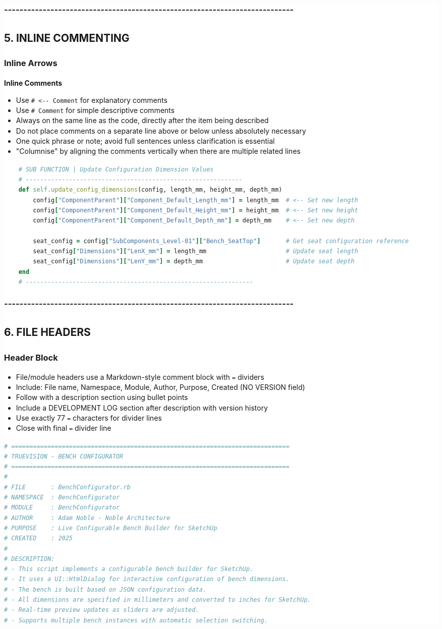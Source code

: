 ### ---------------------------------------------------------------------------

## 5. INLINE COMMENTING

### Inline Arrows
**Inline Comments**
- Use `# <-- Comment` for explanatory comments
- Use `# Comment` for simple descriptive comments
- Always on the same line as the code, directly after the item being described
- Do not place comments on a separate line above or below unless absolutely necessary
- One quick phrase or note; avoid full sentences unless clarification is essential
- "Columnise" by aligning the comments vertically when there are multiple related lines

```comment_example.rb
    # SUB FUNCTION | Update Configuration Dimension Values
    # ------------------------------------------------------------
    def self.update_config_dimensions(config, length_mm, height_mm, depth_mm)
        config["ComponentParent"]["Component_Default_Length_mm"] = length_mm  # <-- Set new length
        config["ComponentParent"]["Component_Default_Height_mm"] = height_mm  # <-- Set new height
        config["ComponentParent"]["Component_Default_Depth_mm"] = depth_mm    # <-- Set new depth
        
        seat_config = config["SubComponents_Level-01"]["Bench_SeatTop"]       # Get seat configuration reference
        seat_config["Dimensions"]["LenX_mm"] = length_mm                      # Update seat length
        seat_config["Dimensions"]["LenY_mm"] = depth_mm                       # Update seat depth
    end
    # ---------------------------------------------------------------
```

### ---------------------------------------------------------------------------

## 6. FILE HEADERS

### Header Block
- File/module headers use a Markdown-style comment block with `=` dividers
- Include: File name, Namespace, Module, Author, Purpose, Created (NO VERSION field)
- Follow with a description section using bullet points
- Include a DEVELOPMENT LOG section after description with version history
- Use exactly 77 `=` characters for divider lines
- Close with final `=` divider line

```file_header_example.rb
# =============================================================================
# TRUEVISION - BENCH CONFIGURATOR
# =============================================================================
#
# FILE       : BenchConfigurator.rb
# NAMESPACE  : BenchConfigurator
# MODULE     : BenchConfigurator
# AUTHOR     : Adam Noble - Noble Architecture
# PURPOSE    : Live Configurable Bench Builder for SketchUp
# CREATED    : 2025
#
# DESCRIPTION:
# - This script implements a configurable bench builder for SketchUp.
# - It uses a UI::HtmlDialog for interactive configuration of bench dimensions.
# - The bench is built based on JSON configuration data.
# - All dimensions are specified in millimeters and converted to inches for SketchUp.
# - Real-time preview updates as sliders are adjusted.
# - Supports multiple bench instances with automatic selection switching.
```